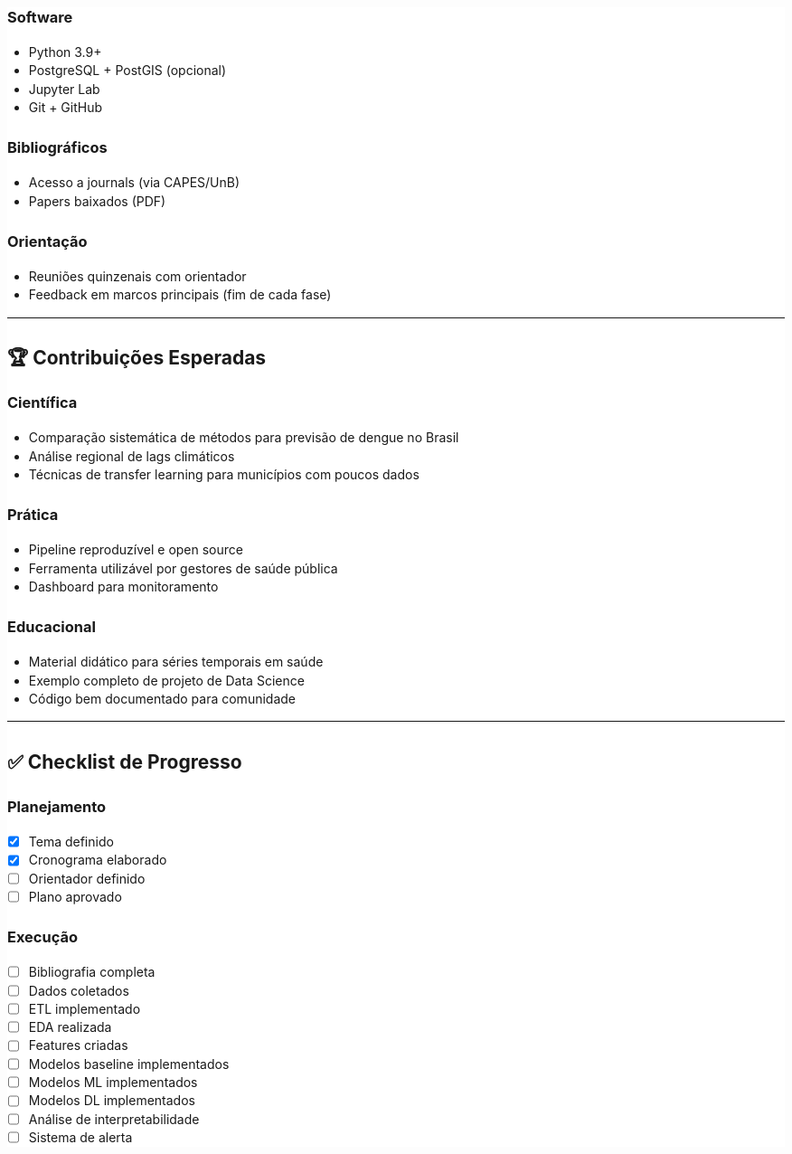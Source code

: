 ### Software
- Python 3.9+
- PostgreSQL + PostGIS (opcional)
- Jupyter Lab
- Git + GitHub

### Bibliográficos
- Acesso a journals (via CAPES/UnB)
- Papers baixados (PDF)

### Orientação
- Reuniões quinzenais com orientador
- Feedback em marcos principais (fim de cada fase)

---

## 🏆 Contribuições Esperadas

### Científica
- Comparação sistemática de métodos para previsão de dengue no Brasil
- Análise regional de lags climáticos
- Técnicas de transfer learning para municípios com poucos dados

### Prática
- Pipeline reproduzível e open source
- Ferramenta utilizável por gestores de saúde pública
- Dashboard para monitoramento

### Educacional
- Material didático para séries temporais em saúde
- Exemplo completo de projeto de Data Science
- Código bem documentado para comunidade

---

## ✅ Checklist de Progresso

### Planejamento
- [x] Tema definido
- [x] Cronograma elaborado
- [ ] Orientador definido
- [ ] Plano aprovado

### Execução
- [ ] Bibliografia completa
- [ ] Dados coletados
- [ ] ETL implementado
- [ ] EDA realizada
- [ ] Features criadas
- [ ] Modelos baseline implementados
- [ ] Modelos ML implementados
- [ ] Modelos DL implementados
- [ ] Análise de interpretabilidade
- [ ] Sistema de alerta
